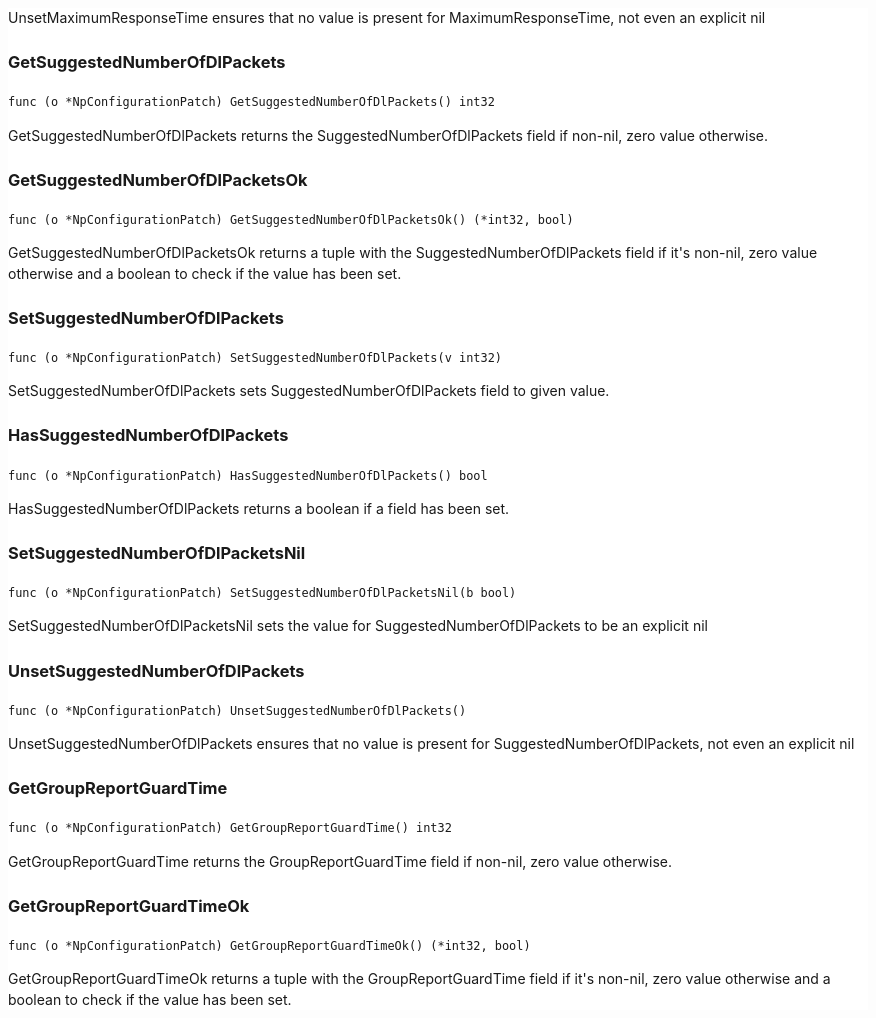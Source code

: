 UnsetMaximumResponseTime ensures that no value is present for MaximumResponseTime, not even an explicit nil
### GetSuggestedNumberOfDlPackets

`func (o *NpConfigurationPatch) GetSuggestedNumberOfDlPackets() int32`

GetSuggestedNumberOfDlPackets returns the SuggestedNumberOfDlPackets field if non-nil, zero value otherwise.

### GetSuggestedNumberOfDlPacketsOk

`func (o *NpConfigurationPatch) GetSuggestedNumberOfDlPacketsOk() (*int32, bool)`

GetSuggestedNumberOfDlPacketsOk returns a tuple with the SuggestedNumberOfDlPackets field if it's non-nil, zero value otherwise
and a boolean to check if the value has been set.

### SetSuggestedNumberOfDlPackets

`func (o *NpConfigurationPatch) SetSuggestedNumberOfDlPackets(v int32)`

SetSuggestedNumberOfDlPackets sets SuggestedNumberOfDlPackets field to given value.

### HasSuggestedNumberOfDlPackets

`func (o *NpConfigurationPatch) HasSuggestedNumberOfDlPackets() bool`

HasSuggestedNumberOfDlPackets returns a boolean if a field has been set.

### SetSuggestedNumberOfDlPacketsNil

`func (o *NpConfigurationPatch) SetSuggestedNumberOfDlPacketsNil(b bool)`

 SetSuggestedNumberOfDlPacketsNil sets the value for SuggestedNumberOfDlPackets to be an explicit nil

### UnsetSuggestedNumberOfDlPackets
`func (o *NpConfigurationPatch) UnsetSuggestedNumberOfDlPackets()`

UnsetSuggestedNumberOfDlPackets ensures that no value is present for SuggestedNumberOfDlPackets, not even an explicit nil
### GetGroupReportGuardTime

`func (o *NpConfigurationPatch) GetGroupReportGuardTime() int32`

GetGroupReportGuardTime returns the GroupReportGuardTime field if non-nil, zero value otherwise.

### GetGroupReportGuardTimeOk

`func (o *NpConfigurationPatch) GetGroupReportGuardTimeOk() (*int32, bool)`

GetGroupReportGuardTimeOk returns a tuple with the GroupReportGuardTime field if it's non-nil, zero value otherwise
and a boolean to check if the value has been set.
